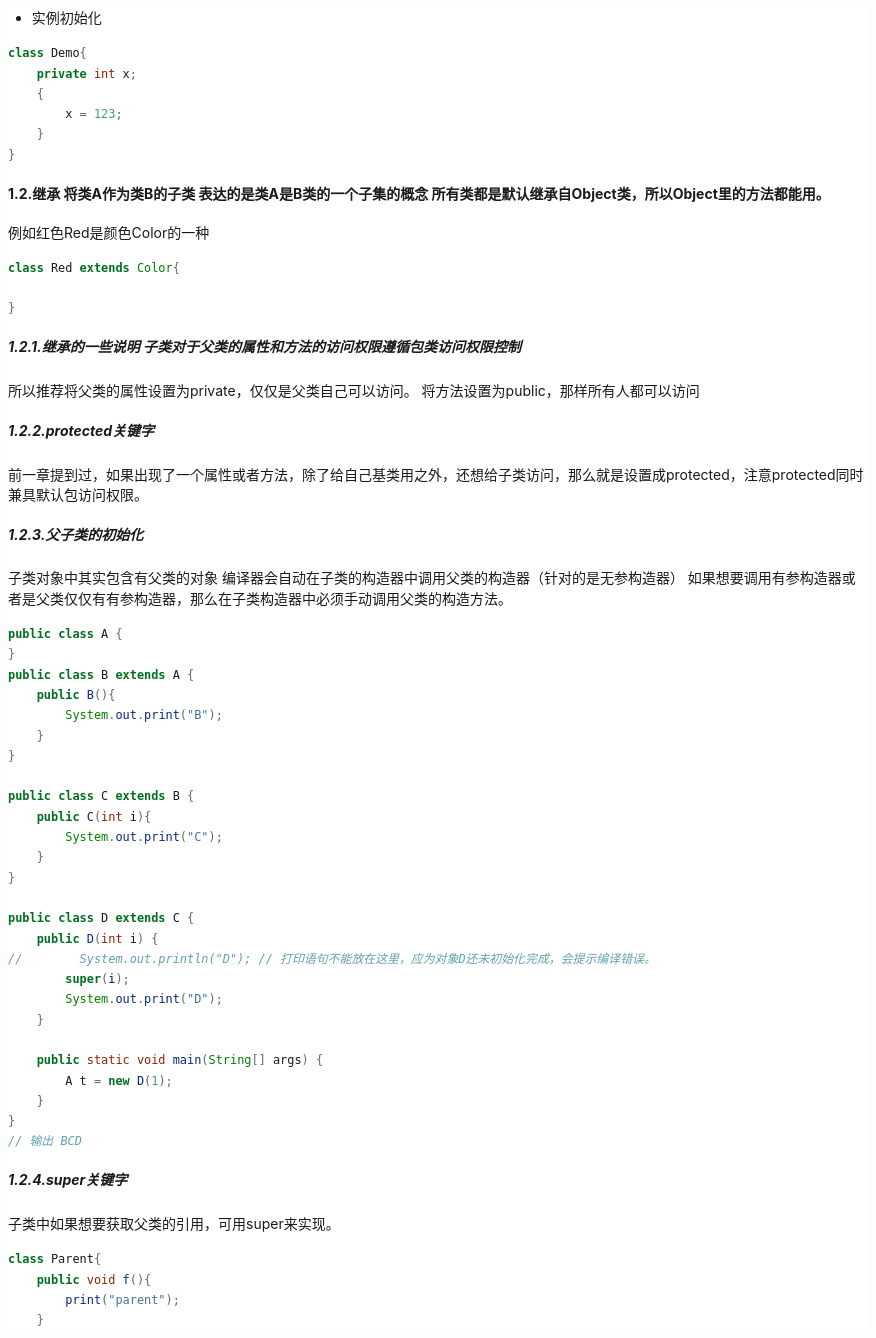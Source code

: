 * 实例初始化
```java
class Demo{
    private int x;
    {
        x = 123;
    }
}
```

#### 1.2.继承 将类A作为类B的子类 表达的是类A是B类的一个子集的概念 所有类都是默认继承自Object类，所以Object里的方法都能用。
例如红色Red是颜色Color的一种
```java
class Red extends Color{
    
}
```

##### 1.2.1.继承的一些说明 子类对于父类的属性和方法的访问权限遵循包类访问权限控制
所以推荐将父类的属性设置为private，仅仅是父类自己可以访问。
将方法设置为public，那样所有人都可以访问
##### 1.2.2.protected关键字
前一章提到过，如果出现了一个属性或者方法，除了给自己基类用之外，还想给子类访问，那么就是设置成protected，注意protected同时兼具默认包访问权限。
##### 1.2.3.父子类的初始化
子类对象中其实包含有父类的对象
编译器会自动在子类的构造器中调用父类的构造器（针对的是无参构造器）
如果想要调用有参构造器或者是父类仅仅有有参构造器，那么在子类构造器中必须手动调用父类的构造方法。
```java
public class A {
}
public class B extends A {
    public B(){
        System.out.print("B");
    }
}

public class C extends B {
    public C(int i){
        System.out.print("C");
    }
}

public class D extends C {
    public D(int i) {
//        System.out.println("D"); // 打印语句不能放在这里，应为对象D还未初始化完成，会提示编译错误。
        super(i);
        System.out.print("D");
    }

    public static void main(String[] args) {
        A t = new D(1);
    }
}
// 输出 BCD

```
##### 1.2.4.super关键字
子类中如果想要获取父类的引用，可用super来实现。
```java
class Parent{
    public void f(){
        print("parent");
    }
```